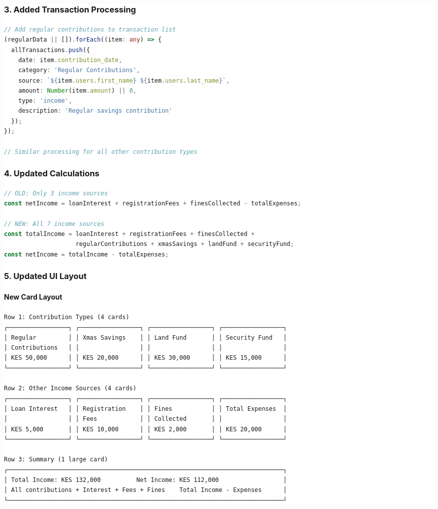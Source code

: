 ### 3. Added Transaction Processing
```typescript
// Add regular contributions to transaction list
(regularData || []).forEach((item: any) => {
  allTransactions.push({
    date: item.contribution_date,
    category: 'Regular Contributions',
    source: `${item.users.first_name} ${item.users.last_name}`,
    amount: Number(item.amount) || 0,
    type: 'income',
    description: 'Regular savings contribution'
  });
});

// Similar processing for all other contribution types
```

### 4. Updated Calculations
```typescript
// OLD: Only 3 income sources
const netIncome = loanInterest + registrationFees + finesCollected - totalExpenses;

// NEW: All 7 income sources
const totalIncome = loanInterest + registrationFees + finesCollected + 
                    regularContributions + xmasSavings + landFund + securityFund;
const netIncome = totalIncome - totalExpenses;
```

### 5. Updated UI Layout

#### New Card Layout
```
Row 1: Contribution Types (4 cards)
┌─────────────────┐ ┌─────────────────┐ ┌─────────────────┐ ┌─────────────────┐
│ Regular         │ │ Xmas Savings    │ │ Land Fund       │ │ Security Fund   │
│ Contributions   │ │                 │ │                 │ │                 │
│ KES 50,000      │ │ KES 20,000      │ │ KES 30,000      │ │ KES 15,000      │
└─────────────────┘ └─────────────────┘ └─────────────────┘ └─────────────────┘

Row 2: Other Income Sources (4 cards)
┌─────────────────┐ ┌─────────────────┐ ┌─────────────────┐ ┌─────────────────┐
│ Loan Interest   │ │ Registration    │ │ Fines           │ │ Total Expenses  │
│                 │ │ Fees            │ │ Collected       │ │                 │
│ KES 5,000       │ │ KES 10,000      │ │ KES 2,000       │ │ KES 20,000      │
└─────────────────┘ └─────────────────┘ └─────────────────┘ └─────────────────┘

Row 3: Summary (1 large card)
┌─────────────────────────────────────────────────────────────────────────────┐
│ Total Income: KES 132,000          Net Income: KES 112,000                  │
│ All contributions + Interest + Fees + Fines    Total Income - Expenses      │
└─────────────────────────────────────────────────────────────────────────────┘
```
